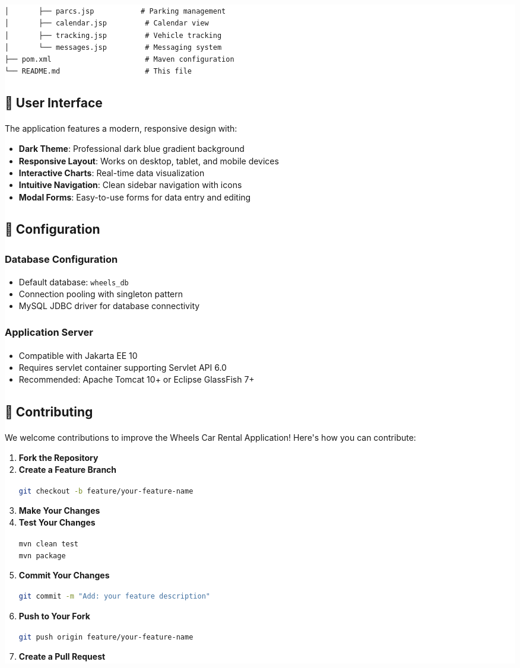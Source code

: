 ```
│       ├── parcs.jsp           # Parking management
│       ├── calendar.jsp         # Calendar view
│       ├── tracking.jsp         # Vehicle tracking
│       └── messages.jsp         # Messaging system
├── pom.xml                      # Maven configuration
└── README.md                    # This file
```

## 🎨 User Interface

The application features a modern, responsive design with:
- **Dark Theme**: Professional dark blue gradient background
- **Responsive Layout**: Works on desktop, tablet, and mobile devices
- **Interactive Charts**: Real-time data visualization
- **Intuitive Navigation**: Clean sidebar navigation with icons
- **Modal Forms**: Easy-to-use forms for data entry and editing

## 🔧 Configuration

### Database Configuration
- Default database: `wheels_db`
- Connection pooling with singleton pattern
- MySQL JDBC driver for database connectivity

### Application Server
- Compatible with Jakarta EE 10
- Requires servlet container supporting Servlet API 6.0
- Recommended: Apache Tomcat 10+ or Eclipse GlassFish 7+

## 🤝 Contributing

We welcome contributions to improve the Wheels Car Rental Application! Here's how you can contribute:

1. **Fork the Repository**
2. **Create a Feature Branch**
   ```bash
   git checkout -b feature/your-feature-name
   ```
3. **Make Your Changes**
4. **Test Your Changes**
   ```bash
   mvn clean test
   mvn package
   ```
5. **Commit Your Changes**
   ```bash
   git commit -m "Add: your feature description"
   ```
6. **Push to Your Fork**
   ```bash
   git push origin feature/your-feature-name
   ```
7. **Create a Pull Request**
